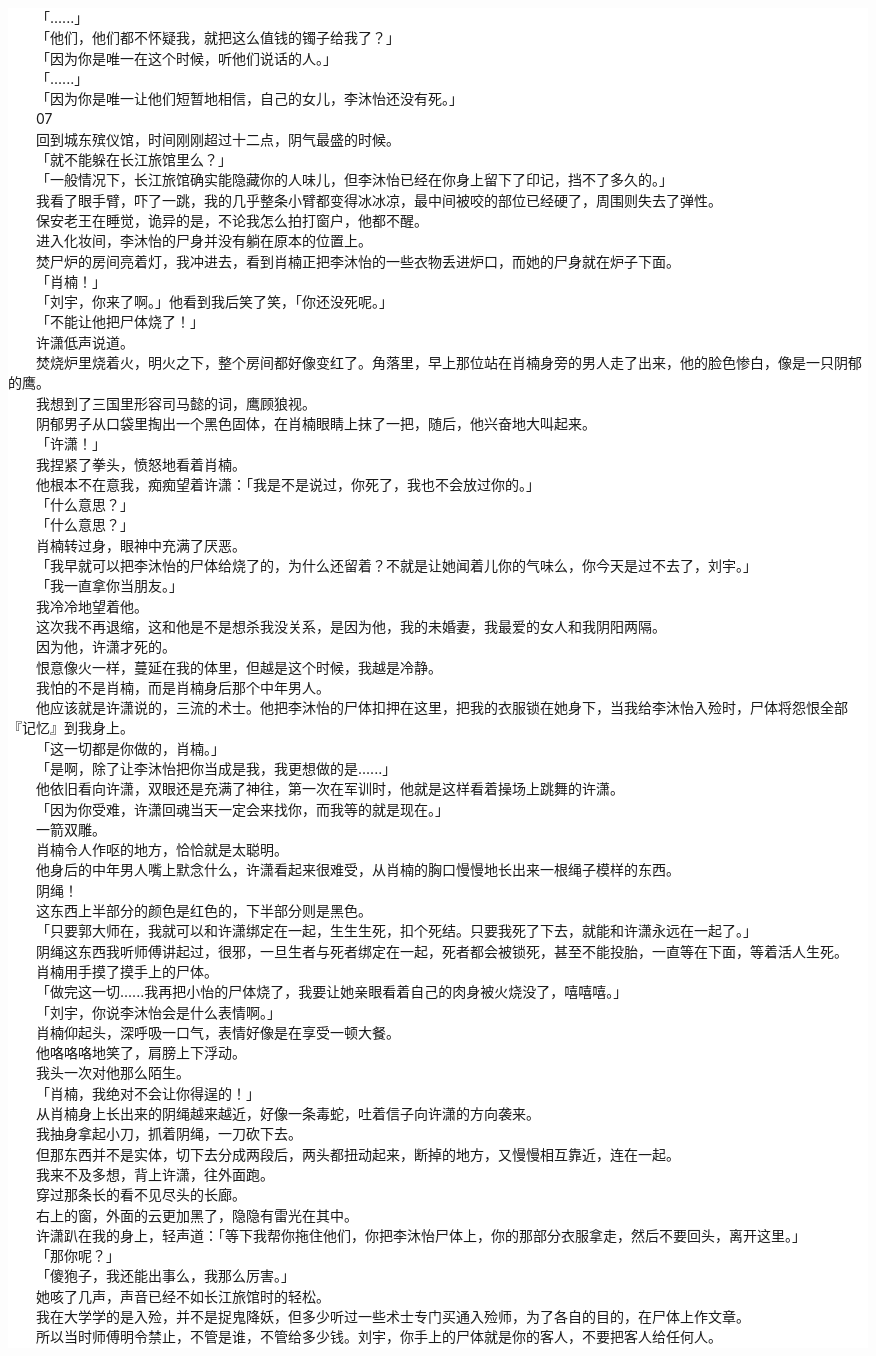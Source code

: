 &emsp;&emsp;「......」  
&emsp;&emsp;「他们，他们都不怀疑我，就把这么值钱的镯子给我了？」  
&emsp;&emsp;「因为你是唯一在这个时候，听他们说话的人。」  
&emsp;&emsp;「......」  
&emsp;&emsp;「因为你是唯一让他们短暂地相信，自己的女儿，李沐怡还没有死。」  
&emsp;&emsp;07  
&emsp;&emsp;回到城东殡仪馆，时间刚刚超过十二点，阴气最盛的时候。  
&emsp;&emsp;「就不能躲在长江旅馆里么？」  
&emsp;&emsp;「一般情况下，长江旅馆确实能隐藏你的人味儿，但李沐怡已经在你身上留下了印记，挡不了多久的。」  
&emsp;&emsp;我看了眼手臂，吓了一跳，我的几乎整条小臂都变得冰冰凉，最中间被咬的部位已经硬了，周围则失去了弹性。  
&emsp;&emsp;保安老王在睡觉，诡异的是，不论我怎么拍打窗户，他都不醒。  
&emsp;&emsp;进入化妆间，李沐怡的尸身并没有躺在原本的位置上。  
&emsp;&emsp;焚尸炉的房间亮着灯，我冲进去，看到肖楠正把李沐怡的一些衣物丢进炉口，而她的尸身就在炉子下面。  
&emsp;&emsp;「肖楠！」  
&emsp;&emsp;「刘宇，你来了啊。」他看到我后笑了笑，「你还没死呢。」  
&emsp;&emsp;「不能让他把尸体烧了！」  
&emsp;&emsp;许潇低声说道。  
&emsp;&emsp;焚烧炉里烧着火，明火之下，整个房间都好像变红了。角落里，早上那位站在肖楠身旁的男人走了出来，他的脸色惨白，像是一只阴郁的鹰。  
&emsp;&emsp;我想到了三国里形容司马懿的词，鹰顾狼视。  
&emsp;&emsp;阴郁男子从口袋里掏出一个黑色固体，在肖楠眼睛上抹了一把，随后，他兴奋地大叫起来。  
&emsp;&emsp;「许潇！」  
&emsp;&emsp;我捏紧了拳头，愤怒地看着肖楠。  
&emsp;&emsp;他根本不在意我，痴痴望着许潇：「我是不是说过，你死了，我也不会放过你的。」  
&emsp;&emsp;「什么意思？」  
&emsp;&emsp;「什么意思？」  
&emsp;&emsp;肖楠转过身，眼神中充满了厌恶。  
&emsp;&emsp;「我早就可以把李沐怡的尸体给烧了的，为什么还留着？不就是让她闻着儿你的气味么，你今天是过不去了，刘宇。」  
&emsp;&emsp;「我一直拿你当朋友。」  
&emsp;&emsp;我冷冷地望着他。  
&emsp;&emsp;这次我不再退缩，这和他是不是想杀我没关系，是因为他，我的未婚妻，我最爱的女人和我阴阳两隔。  
&emsp;&emsp;因为他，许潇才死的。  
&emsp;&emsp;恨意像火一样，蔓延在我的体里，但越是这个时候，我越是冷静。  
&emsp;&emsp;我怕的不是肖楠，而是肖楠身后那个中年男人。  
&emsp;&emsp;他应该就是许潇说的，三流的术士。他把李沐怡的尸体扣押在这里，把我的衣服锁在她身下，当我给李沐怡入殓时，尸体将怨恨全部『记忆』到我身上。  
&emsp;&emsp;「这一切都是你做的，肖楠。」  
&emsp;&emsp;「是啊，除了让李沐怡把你当成是我，我更想做的是......」  
&emsp;&emsp;他依旧看向许潇，双眼还是充满了神往，第一次在军训时，他就是这样看着操场上跳舞的许潇。  
&emsp;&emsp;「因为你受难，许潇回魂当天一定会来找你，而我等的就是现在。」  
&emsp;&emsp;一箭双雕。  
&emsp;&emsp;肖楠令人作呕的地方，恰恰就是太聪明。  
&emsp;&emsp;他身后的中年男人嘴上默念什么，许潇看起来很难受，从肖楠的胸口慢慢地长出来一根绳子模样的东西。  
&emsp;&emsp;阴绳！  
&emsp;&emsp;这东西上半部分的颜色是红色的，下半部分则是黑色。  
&emsp;&emsp;「只要郭大师在，我就可以和许潇绑定在一起，生生生死，扣个死结。只要我死了下去，就能和许潇永远在一起了。」  
&emsp;&emsp;阴绳这东西我听师傅讲起过，很邪，一旦生者与死者绑定在一起，死者都会被锁死，甚至不能投胎，一直等在下面，等着活人生死。  
&emsp;&emsp;肖楠用手摸了摸手上的尸体。  
&emsp;&emsp;「做完这一切......我再把小怡的尸体烧了，我要让她亲眼看着自己的肉身被火烧没了，嘻嘻嘻。」  
&emsp;&emsp;「刘宇，你说李沐怡会是什么表情啊。」  
&emsp;&emsp;肖楠仰起头，深呼吸一口气，表情好像是在享受一顿大餐。  
&emsp;&emsp;他咯咯咯地笑了，肩膀上下浮动。  
&emsp;&emsp;我头一次对他那么陌生。  
&emsp;&emsp;「肖楠，我绝对不会让你得逞的！」  
&emsp;&emsp;从肖楠身上长出来的阴绳越来越近，好像一条毒蛇，吐着信子向许潇的方向袭来。  
&emsp;&emsp;我抽身拿起小刀，抓着阴绳，一刀砍下去。  
&emsp;&emsp;但那东西并不是实体，切下去分成两段后，两头都扭动起来，断掉的地方，又慢慢相互靠近，连在一起。  
&emsp;&emsp;我来不及多想，背上许潇，往外面跑。  
&emsp;&emsp;穿过那条长的看不见尽头的长廊。  
&emsp;&emsp;右上的窗，外面的云更加黑了，隐隐有雷光在其中。  
&emsp;&emsp;许潇趴在我的身上，轻声道：「等下我帮你拖住他们，你把李沐怡尸体上，你的那部分衣服拿走，然后不要回头，离开这里。」  
&emsp;&emsp;「那你呢？」  
&emsp;&emsp;「傻狍子，我还能出事么，我那么厉害。」  
&emsp;&emsp;她咳了几声，声音已经不如长江旅馆时的轻松。  
&emsp;&emsp;我在大学学的是入殓，并不是捉鬼降妖，但多少听过一些术士专门买通入殓师，为了各自的目的，在尸体上作文章。  
&emsp;&emsp;所以当时师傅明令禁止，不管是谁，不管给多少钱。刘宇，你手上的尸体就是你的客人，不要把客人给任何人。  